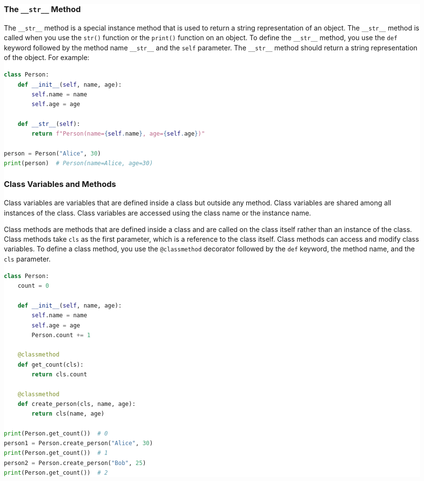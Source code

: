 ### The `__str__` Method

The `__str__` method is a special instance method that is used to return a string representation of an object. The `__str__` method is called when you use the `str()` function or the `print()` function on an object. To define the `__str__` method, you use the `def` keyword followed by the method name `__str__` and the `self` parameter. The `__str__` method should return a string representation of the object. For example:

```python
class Person:
    def __init__(self, name, age):
        self.name = name
        self.age = age

    def __str__(self):
        return f"Person(name={self.name}, age={self.age})"

person = Person("Alice", 30)
print(person)  # Person(name=Alice, age=30)
```

### Class Variables and Methods

Class variables are variables that are defined inside a class but outside any method. Class variables are shared among all instances of the class. Class variables are accessed using the class name or the instance name.

Class methods are methods that are defined inside a class and are called on the class itself rather than an instance of the class. Class methods take `cls` as the first parameter, which is a reference to the class itself. Class methods can access and modify class variables. To define a class method, you use the `@classmethod` decorator followed by the `def` keyword, the method name, and the `cls` parameter.

```python
class Person:
    count = 0

    def __init__(self, name, age):
        self.name = name
        self.age = age
        Person.count += 1

    @classmethod
    def get_count(cls):
        return cls.count

    @classmethod
    def create_person(cls, name, age):
        return cls(name, age)

print(Person.get_count())  # 0
person1 = Person.create_person("Alice", 30)
print(Person.get_count())  # 1
person2 = Person.create_person("Bob", 25)
print(Person.get_count())  # 2
```
